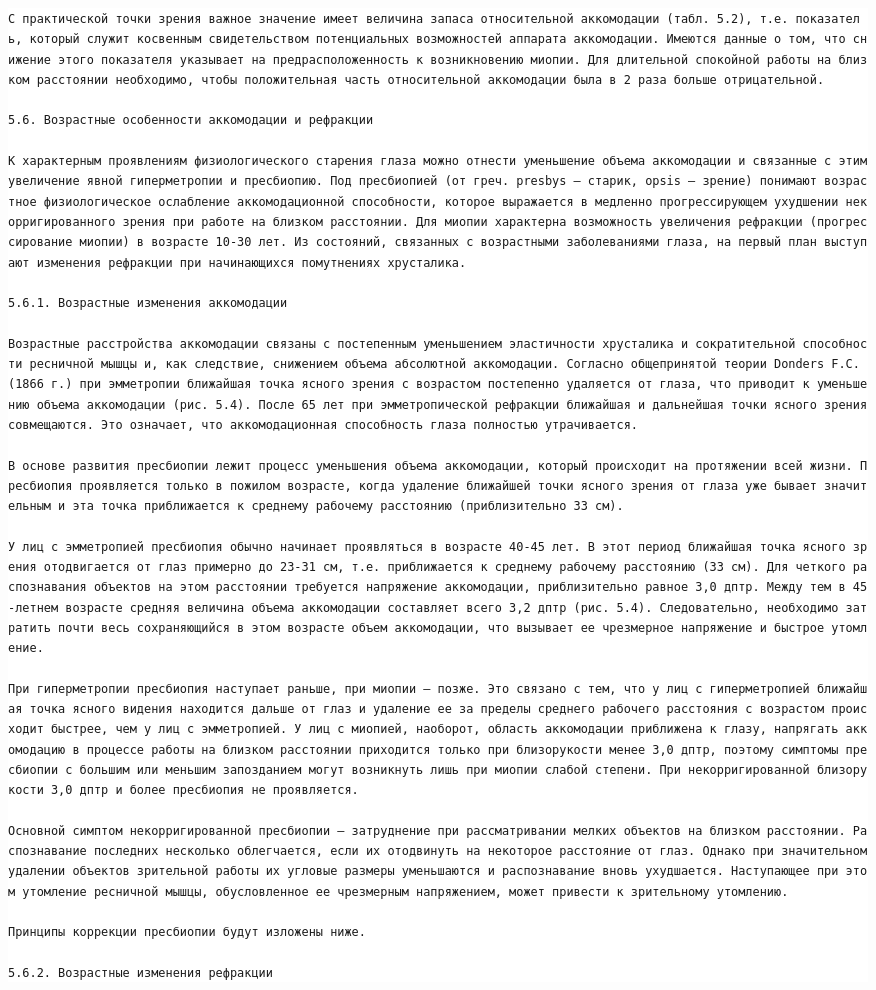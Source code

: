     С практической точки зрения важное значение имеет величина запаса относительной аккомодации (табл. 5.2), т.е. показатель, который служит косвенным свидетельством потенциальных возможностей аппарата аккомодации. Имеются данные о том, что снижение этого показателя указывает на предрасположенность к возникновению миопии. Для длительной спокойной работы на близком расстоянии необходимо, чтобы положительная часть относительной аккомодации была в 2 раза больше отрицательной.

    5.6. Возрастные особенности аккомодации и рефракции

    К характерным проявлениям физиологического старения глаза можно отнести уменьшение объема аккомодации и связанные с этим увеличение явной гиперметропии и пресбиопию. Под пресбиопией (от греч. presbys – старик, opsis – зрение) понимают возрастное физиологическое ослабление аккомодационной способности, которое выражается в медленно прогрессирующем ухудшении некорригированного зрения при работе на близком расстоянии. Для миопии характерна возможность увеличения рефракции (прогрессирование миопии) в возрасте 10-30 лет. Из состояний, связанных с возрастными заболеваниями глаза, на первый план выступают изменения рефракции при начинающихся помутнениях хрусталика.

    5.6.1. Возрастные изменения аккомодации

    Возрастные расстройства аккомодации связаны с постепенным уменьшением эластичности хрусталика и сократительной способности ресничной мышцы и, как следствие, снижением объема абсолютной аккомодации. Согласно общепринятой теории Donders F.С. (1866 г.) при эмметропии ближайшая точка ясного зрения с возрастом постепенно удаляется от глаза, что приводит к уменьшению объема аккомодации (рис. 5.4). После 65 лет при эмметропической рефракции ближайшая и дальнейшая точки ясного зрения совмещаются. Это означает, что аккомодационная способность глаза полностью утрачивается.

    В основе развития пресбиопии лежит процесс уменьшения объема аккомодации, который происходит на протяжении всей жизни. Пресбиопия проявляется только в пожилом возрасте, когда удаление ближайшей точки ясного зрения от глаза уже бывает значительным и эта точка приближается к среднему рабочему расстоянию (приблизительно 33 см).

    У лиц с эмметропией пресбиопия обычно начинает проявляться в возрасте 40-45 лет. В этот период ближайшая точка ясного зрения отодвигается от глаз примерно до 23-31 см, т.е. приближается к среднему рабочему расстоянию (33 см). Для четкого распознавания объектов на этом расстоянии требуется напряжение аккомодации, приблизительно равное 3,0 дптр. Между тем в 45-летнем возрасте средняя величина объема аккомодации составляет всего 3,2 дптр (рис. 5.4). Следовательно, необходимо затратить почти весь сохраняющийся в этом возрасте объем аккомодации, что вызывает ее чрезмерное напряжение и быстрое утомление.

    При гиперметропии пресбиопия наступает раньше, при миопии – позже. Это связано с тем, что у лиц с гиперметропией ближайшая точка ясного видения находится дальше от глаз и удаление ее за пределы среднего рабочего расстояния с возрастом происходит быстрее, чем у лиц с эмметропией. У лиц с миопией, наоборот, область аккомодации приближена к глазу, напрягать аккомодацию в процессе работы на близком расстоянии приходится только при близорукости менее 3,0 дптр, поэтому симптомы пресбиопии с большим или меньшим запозданием могут возникнуть лишь при миопии слабой степени. При некорригированной близорукости 3,0 дптр и более пресбиопия не проявляется.

    Основной симптом некорригированной пресбиопии – затруднение при рассматривании мелких объектов на близком расстоянии. Распознавание последних несколько облегчается, если их отодвинуть на некоторое расстояние от глаз. Однако при значительном удалении объектов зрительной работы их угловые размеры уменьшаются и распознавание вновь ухудшается. Наступающее при этом утомление ресничной мышцы, обусловленное ее чрезмерным напряжением, может привести к зрительному утомлению.

    Принципы коррекции пресбиопии будут изложены ниже.

    5.6.2. Возрастные изменения рефракции
